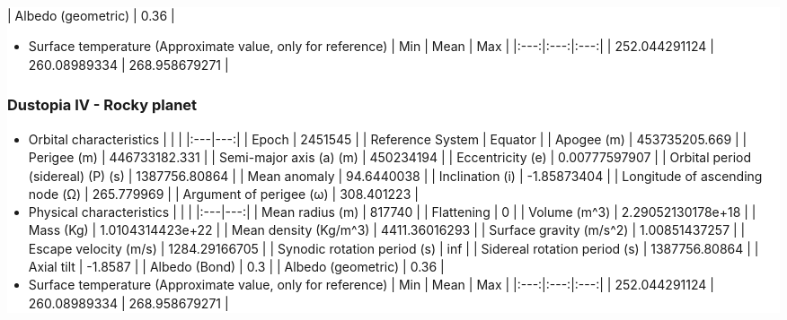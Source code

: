 | Albedo (geometric) | 0.36 |
 * Surface temperature (Approximate value, only for reference)
| Min | Mean | Max |
|:---:|:---:|:---:|
| 252.044291124 | 260.08989334 | 268.958679271 |

### Dustopia IV - Rocky planet

 * Orbital characteristics
| | |
|:---|---:|
| Epoch | 2451545 |
| Reference System | Equator |
| Apogee (m) | 453735205.669 |
| Perigee (m) | 446733182.331 |
| Semi-major axis (a) (m) | 450234194 |
| Eccentricity (e) | 0.00777597907 |
| Orbital period (sidereal) (P) (s) | 1387756.80864 |
| Mean anomaly | 94.6440038 |
| Inclination (i) | -1.85873404 |
| Longitude of ascending node (Ω) | 265.779969 |
| Argument of perigee (ω) | 308.401223 |
 * Physical characteristics
| | |
|:---|---:|
| Mean radius (m) | 817740 |
| Flattening | 0 |
| Volume (m^3) | 2.29052130178e+18 |
| Mass (Kg) | 1.0104314423e+22 |
| Mean density (Kg/m^3) | 4411.36016293 |
| Surface gravity (m/s^2) | 1.00851437257 |
| Escape velocity (m/s) | 1284.29166705 |
| Synodic rotation period (s) | inf |
| Sidereal rotation period (s) | 1387756.80864 |
| Axial tilt | -1.8587 |
| Albedo (Bond) | 0.3 |
| Albedo (geometric) | 0.36 |
 * Surface temperature (Approximate value, only for reference)
| Min | Mean | Max |
|:---:|:---:|:---:|
| 252.044291124 | 260.08989334 | 268.958679271 |
